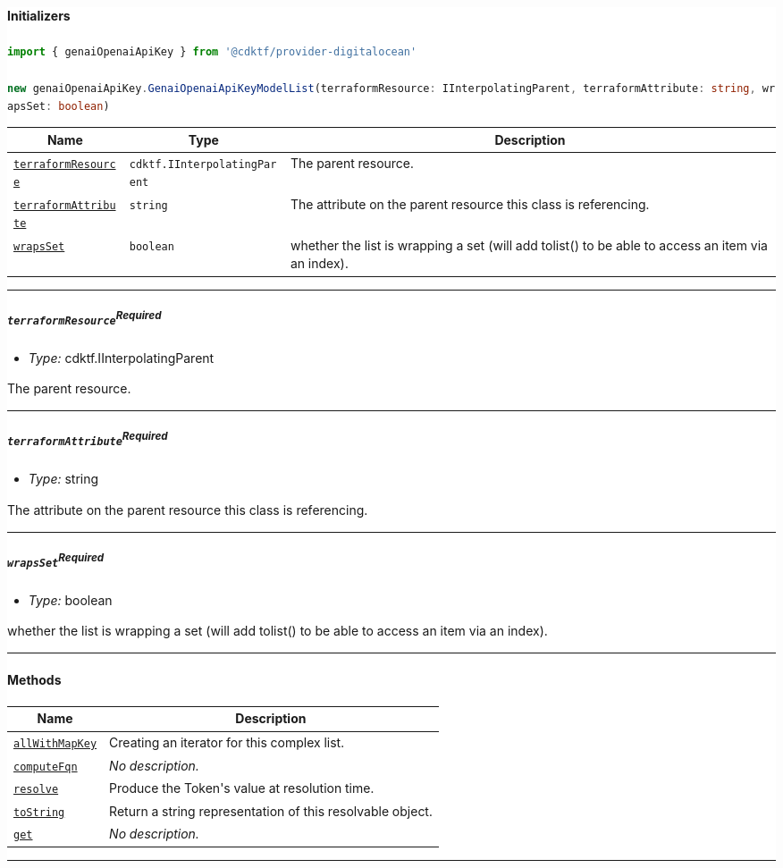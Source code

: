 #### Initializers <a name="Initializers" id="@cdktf/provider-digitalocean.genaiOpenaiApiKey.GenaiOpenaiApiKeyModelList.Initializer"></a>

```typescript
import { genaiOpenaiApiKey } from '@cdktf/provider-digitalocean'

new genaiOpenaiApiKey.GenaiOpenaiApiKeyModelList(terraformResource: IInterpolatingParent, terraformAttribute: string, wrapsSet: boolean)
```

| **Name** | **Type** | **Description** |
| --- | --- | --- |
| <code><a href="#@cdktf/provider-digitalocean.genaiOpenaiApiKey.GenaiOpenaiApiKeyModelList.Initializer.parameter.terraformResource">terraformResource</a></code> | <code>cdktf.IInterpolatingParent</code> | The parent resource. |
| <code><a href="#@cdktf/provider-digitalocean.genaiOpenaiApiKey.GenaiOpenaiApiKeyModelList.Initializer.parameter.terraformAttribute">terraformAttribute</a></code> | <code>string</code> | The attribute on the parent resource this class is referencing. |
| <code><a href="#@cdktf/provider-digitalocean.genaiOpenaiApiKey.GenaiOpenaiApiKeyModelList.Initializer.parameter.wrapsSet">wrapsSet</a></code> | <code>boolean</code> | whether the list is wrapping a set (will add tolist() to be able to access an item via an index). |

---

##### `terraformResource`<sup>Required</sup> <a name="terraformResource" id="@cdktf/provider-digitalocean.genaiOpenaiApiKey.GenaiOpenaiApiKeyModelList.Initializer.parameter.terraformResource"></a>

- *Type:* cdktf.IInterpolatingParent

The parent resource.

---

##### `terraformAttribute`<sup>Required</sup> <a name="terraformAttribute" id="@cdktf/provider-digitalocean.genaiOpenaiApiKey.GenaiOpenaiApiKeyModelList.Initializer.parameter.terraformAttribute"></a>

- *Type:* string

The attribute on the parent resource this class is referencing.

---

##### `wrapsSet`<sup>Required</sup> <a name="wrapsSet" id="@cdktf/provider-digitalocean.genaiOpenaiApiKey.GenaiOpenaiApiKeyModelList.Initializer.parameter.wrapsSet"></a>

- *Type:* boolean

whether the list is wrapping a set (will add tolist() to be able to access an item via an index).

---

#### Methods <a name="Methods" id="Methods"></a>

| **Name** | **Description** |
| --- | --- |
| <code><a href="#@cdktf/provider-digitalocean.genaiOpenaiApiKey.GenaiOpenaiApiKeyModelList.allWithMapKey">allWithMapKey</a></code> | Creating an iterator for this complex list. |
| <code><a href="#@cdktf/provider-digitalocean.genaiOpenaiApiKey.GenaiOpenaiApiKeyModelList.computeFqn">computeFqn</a></code> | *No description.* |
| <code><a href="#@cdktf/provider-digitalocean.genaiOpenaiApiKey.GenaiOpenaiApiKeyModelList.resolve">resolve</a></code> | Produce the Token's value at resolution time. |
| <code><a href="#@cdktf/provider-digitalocean.genaiOpenaiApiKey.GenaiOpenaiApiKeyModelList.toString">toString</a></code> | Return a string representation of this resolvable object. |
| <code><a href="#@cdktf/provider-digitalocean.genaiOpenaiApiKey.GenaiOpenaiApiKeyModelList.get">get</a></code> | *No description.* |

---